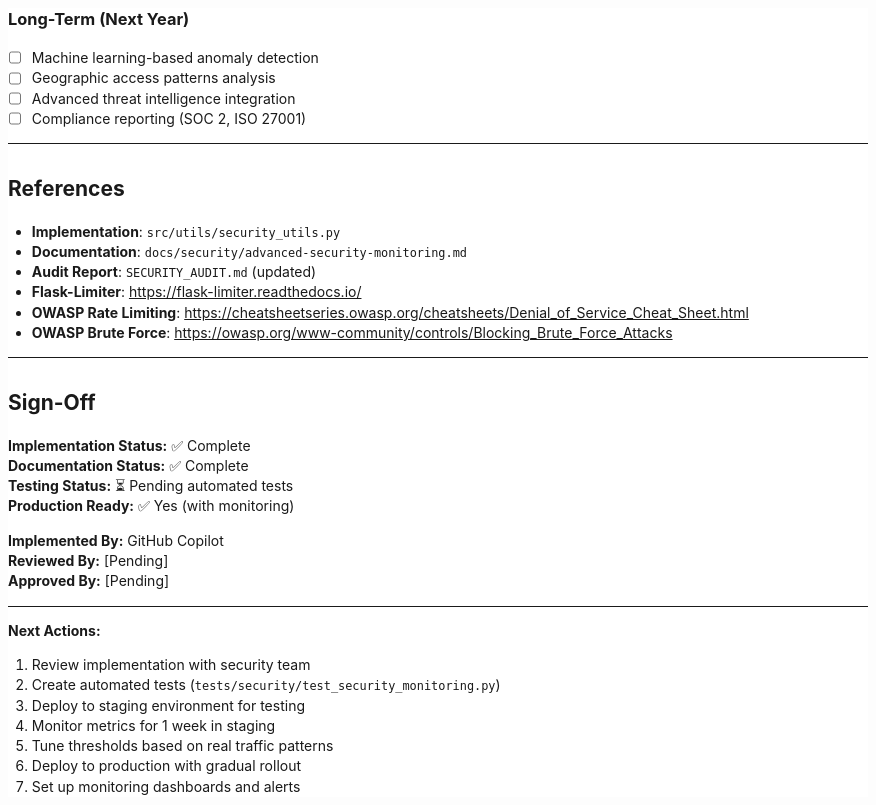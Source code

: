 ### Long-Term (Next Year)

- [ ] Machine learning-based anomaly detection
- [ ] Geographic access patterns analysis
- [ ] Advanced threat intelligence integration
- [ ] Compliance reporting (SOC 2, ISO 27001)

---

## References

- **Implementation**: `src/utils/security_utils.py`
- **Documentation**: `docs/security/advanced-security-monitoring.md`
- **Audit Report**: `SECURITY_AUDIT.md` (updated)
- **Flask-Limiter**: <https://flask-limiter.readthedocs.io/>
- **OWASP Rate Limiting**: <https://cheatsheetseries.owasp.org/cheatsheets/Denial_of_Service_Cheat_Sheet.html>
- **OWASP Brute Force**: <https://owasp.org/www-community/controls/Blocking_Brute_Force_Attacks>

---

## Sign-Off

**Implementation Status:** ✅ Complete  
**Documentation Status:** ✅ Complete  
**Testing Status:** ⏳ Pending automated tests  
**Production Ready:** ✅ Yes (with monitoring)

**Implemented By:** GitHub Copilot  
**Reviewed By:** [Pending]  
**Approved By:** [Pending]

---

**Next Actions:**

1. Review implementation with security team
2. Create automated tests (`tests/security/test_security_monitoring.py`)
3. Deploy to staging environment for testing
4. Monitor metrics for 1 week in staging
5. Tune thresholds based on real traffic patterns
6. Deploy to production with gradual rollout
7. Set up monitoring dashboards and alerts
